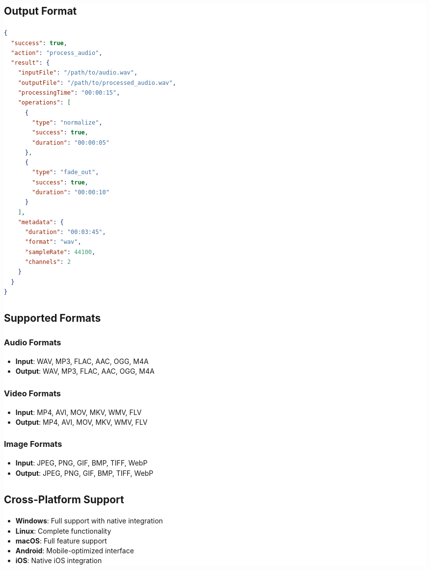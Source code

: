 ## Output Format
```json
{
  "success": true,
  "action": "process_audio",
  "result": {
    "inputFile": "/path/to/audio.wav",
    "outputFile": "/path/to/processed_audio.wav",
    "processingTime": "00:00:15",
    "operations": [
      {
        "type": "normalize",
        "success": true,
        "duration": "00:00:05"
      },
      {
        "type": "fade_out",
        "success": true,
        "duration": "00:00:10"
      }
    ],
    "metadata": {
      "duration": "00:03:45",
      "format": "wav",
      "sampleRate": 44100,
      "channels": 2
    }
  }
}
```

## Supported Formats

### Audio Formats
- **Input**: WAV, MP3, FLAC, AAC, OGG, M4A
- **Output**: WAV, MP3, FLAC, AAC, OGG, M4A

### Video Formats
- **Input**: MP4, AVI, MOV, MKV, WMV, FLV
- **Output**: MP4, AVI, MOV, MKV, WMV, FLV

### Image Formats
- **Input**: JPEG, PNG, GIF, BMP, TIFF, WebP
- **Output**: JPEG, PNG, GIF, BMP, TIFF, WebP

## Cross-Platform Support
- **Windows**: Full support with native integration
- **Linux**: Complete functionality
- **macOS**: Full feature support
- **Android**: Mobile-optimized interface
- **iOS**: Native iOS integration
